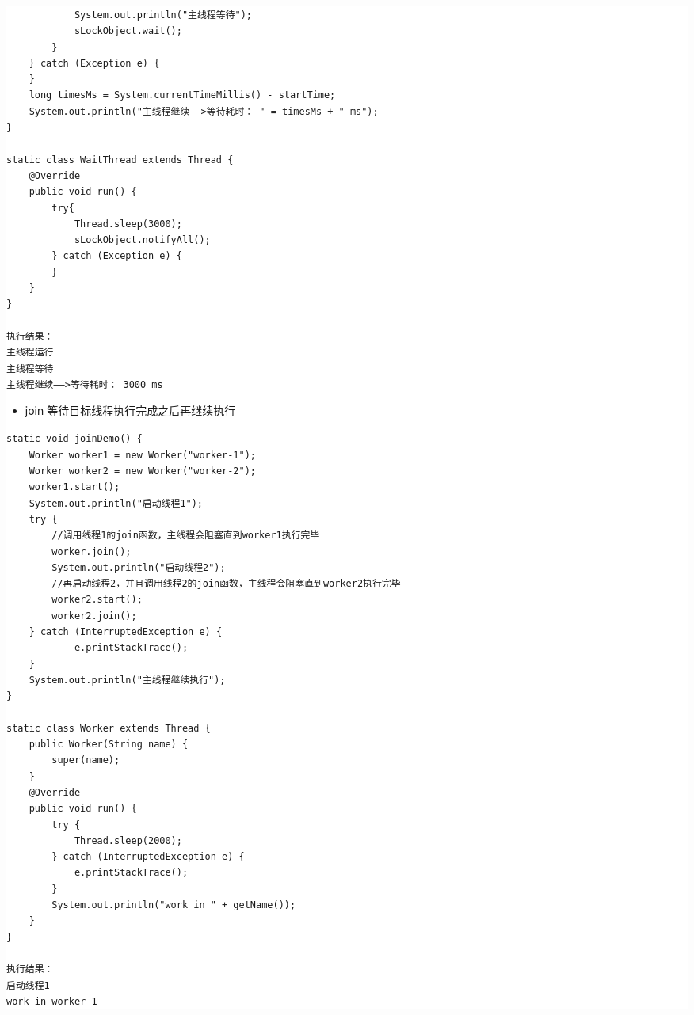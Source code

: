 ```
            System.out.println("主线程等待");
            sLockObject.wait();
        }
    } catch (Exception e) {
    }
    long timesMs = System.currentTimeMillis() - startTime;
    System.out.println("主线程继续——>等待耗时： " = timesMs + " ms");
}

static class WaitThread extends Thread {
    @Override
    public void run() {
        try{
            Thread.sleep(3000);
            sLockObject.notifyAll();
        } catch (Exception e) {
        }
    }
}

执行结果：
主线程运行
主线程等待
主线程继续——>等待耗时： 3000 ms
```

* join 等待目标线程执行完成之后再继续执行
```
static void joinDemo() {
    Worker worker1 = new Worker("worker-1");
    Worker worker2 = new Worker("worker-2");
    worker1.start();
    System.out.println("启动线程1");
    try {
        //调用线程1的join函数，主线程会阻塞直到worker1执行完毕
        worker.join();
        System.out.println("启动线程2");
        //再启动线程2，并且调用线程2的join函数，主线程会阻塞直到worker2执行完毕
        worker2.start();
        worker2.join();
    } catch (InterruptedException e) {
            e.printStackTrace();
    }
    System.out.println("主线程继续执行");
}

static class Worker extends Thread {
    public Worker(String name) {
        super(name);
    }
    @Override
    public void run() {
        try {
            Thread.sleep(2000);
        } catch (InterruptedException e) {
            e.printStackTrace();
        }
        System.out.println("work in " + getName());
    }
}

执行结果：
启动线程1
work in worker-1
```